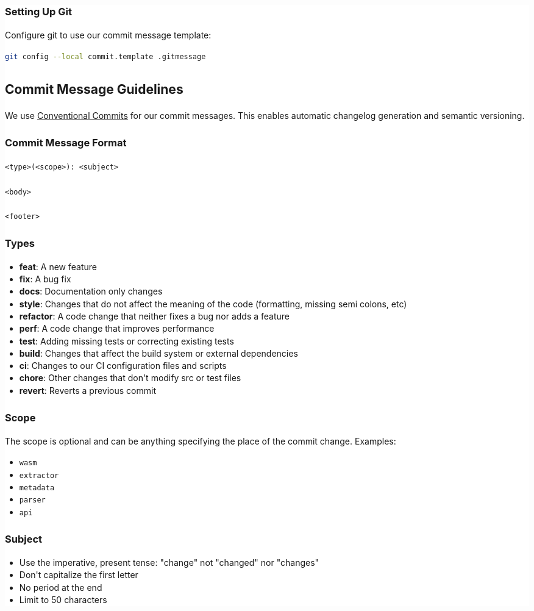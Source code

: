 ### Setting Up Git

Configure git to use our commit message template:

```bash
git config --local commit.template .gitmessage
```

## Commit Message Guidelines

We use [Conventional Commits](https://www.conventionalcommits.org/) for our commit messages. This enables automatic changelog generation and semantic versioning.

### Commit Message Format

```
<type>(<scope>): <subject>

<body>

<footer>
```

### Types

- **feat**: A new feature
- **fix**: A bug fix
- **docs**: Documentation only changes
- **style**: Changes that do not affect the meaning of the code (formatting, missing semi colons, etc)
- **refactor**: A code change that neither fixes a bug nor adds a feature
- **perf**: A code change that improves performance
- **test**: Adding missing tests or correcting existing tests
- **build**: Changes that affect the build system or external dependencies
- **ci**: Changes to our CI configuration files and scripts
- **chore**: Other changes that don't modify src or test files
- **revert**: Reverts a previous commit

### Scope

The scope is optional and can be anything specifying the place of the commit change. Examples:
- `wasm`
- `extractor`
- `metadata`
- `parser`
- `api`

### Subject

- Use the imperative, present tense: "change" not "changed" nor "changes"
- Don't capitalize the first letter
- No period at the end
- Limit to 50 characters
